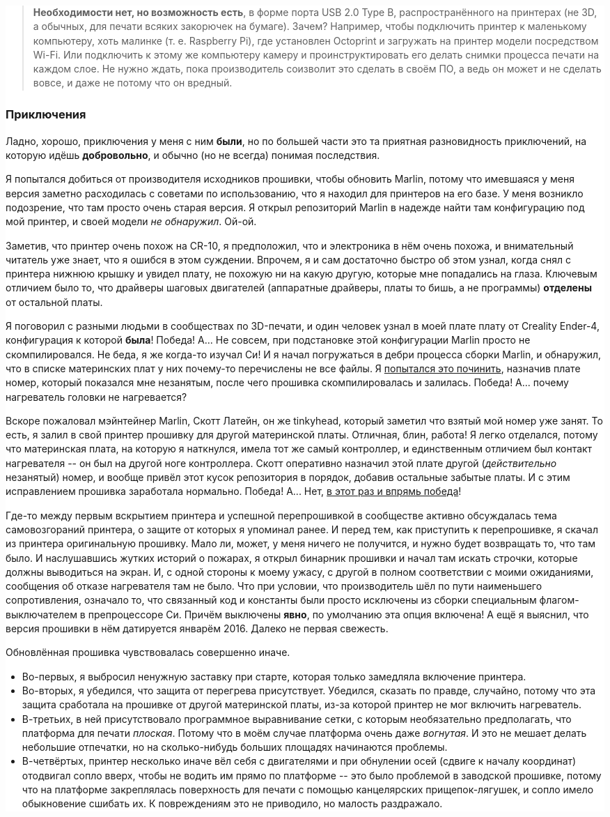 > **Необходимости нет, но возможность есть**, в форме порта USB 2.0 Type B, распространённого на принтерах (не 3D, а обычных, для печати всяких закорючек на бумаге). Зачем? Например, чтобы подключить принтер к маленькому компьютеру, хоть малинке (т. е. Raspberry Pi), где установлен Octoprint и загружать на принтер модели посредством Wi-Fi. Или подключить к этому же компьютеру камеру и проинструктировать его делать снимки процесса печати на каждом слое. Не нужно ждать, пока производитель соизволит это сделать в своём ПО, а ведь он может и не сделать вовсе, и даже не потому что он вредный.

### Приключения

Ладно, хорошо, приключения у меня с ним **были**, но по большей части это та приятная разновидность приключений, на которую идёшь **добровольно**, и обычно (но не всегда) понимая последствия.

Я попытался добиться от производителя исходников прошивки, чтобы обновить Marlin, потому что имевшаяся у меня версия заметно расходилась с советами по использованию, что я находил для принтеров на его базе. У меня возникло подозрение, что там просто очень старая версия. Я открыл репозиторий Marlin в надежде найти там конфигурацию под мой принтер, и своей модели _не обнаружил_. Ой-ой.

Заметив, что принтер очень похож на CR-10, я предположил, что и электроника в нём очень похожа, и внимательный читатель уже знает, что я ошибся в этом суждении. Впрочем, я и сам достаточно быстро об этом узнал, когда снял с принтера нижнюю крышку и увидел плату, не похожую ни на какую другую, которые мне попадались на глаза. Ключевым отличием было то, что драйверы шаговых двигателей (аппаратные драйверы, платы то бишь, а не программы) **отделены** от остальной платы.

Я поговорил с разными людьми в сообществах по 3D-печати, и один человек узнал в моей плате плату от Creality Ender-4, конфигурация к которой **была**! Победа! А... Не совсем, при подстановке этой конфигурации Marlin просто не скомпилировался. Не беда, я же когда-то изучал Си! И я начал погружаться в дебри процесса сборки Marlin, и обнаружил, что в списке материнских плат у них почему-то перечислены не все файлы. Я [попытался это починить](https://github.com/MarlinFirmware/Marlin/pull/10271), назначив плате номер, который показался мне незанятым, после чего прошивка скомпилировалась и залилась. Победа! А... почему нагреватель головки не нагревается?

Вскоре пожаловал мэйнтейнер Marlin, Скотт Латейн, он же tinkyhead, который заметил что взятый мой номер уже занят. То есть, я залил в свой принтер прошивку для другой материнской платы. Отличная, блин, работа! Я легко отделался, потому что материнская плата, на которую я наткнулся, имела тот же самый контроллер, и единственным отличием был контакт нагревателя -- он был на другой ноге контроллера. Скотт оперативно назначил этой плате другой (_действительно_ незанятый) номер, и вообще привёл этот кусок репозитория в порядок, добавив остальные забытые платы. И с этим исправлением прошивка заработала нормально. Победа! А... Нет, [в этот раз и впрямь победа](https://github.com/MarlinFirmware/Marlin/pull/10285)!

Где-то между первым вскрытием принтера и успешной перепрошивкой в сообществе активно обсуждалась тема самовозгораний принтера, о защите от которых я упоминал ранее. И перед тем, как приступить к перепрошивке, я скачал из принтера оригинальную прошивку. Мало ли, может, у меня ничего не получится, и нужно будет возвращать то, что там было. И наслушавшись жутких историй о пожарах, я открыл бинарник прошивки и начал там искать строчки, которые должны выводиться на экран. И, с одной стороны к моему ужасу, с другой в полном соответствии с моими ожиданиями, сообщения об отказе нагревателя там не было. Что при условии, что производитель шёл по пути наименьшего сопротивления, означало то, что связанный код и константы были просто исключены из сборки специальным флагом-выключателем в препроцессоре Си. Причём выключены **явно**, по умолчанию эта опция включена! А ещё я выяснил, что версия прошивки в нём датируется январём 2016. Далеко не первая свежесть.

Обновлённая прошивка чувствовалась совершенно иначе.

* Во-первых, я выбросил ненужную заставку при старте, которая только замедляла включение принтера.
* Во-вторых, я убедился, что защита от перегрева присутствует. Убедился, сказать по правде, случайно, потому что эта защита сработала на прошивке от другой материнской платы, из-за которой принтер не мог включить нагреватель.
* В-третьих, в ней присутствовало программное выравнивание сетки, с которым необязательно предполагать, что платформа для печати _плоская_. Потому что в моём случае платформа очень даже _вогнутая_. И это не мешает делать небольшие отпечатки, но на сколько-нибудь больших площадях начинаются проблемы.
* В-четвёртых, принтер несколько иначе вёл себя с двигателями и при обнулении осей (сдвиге к началу координат) отодвигал сопло вверх, чтобы не водить им прямо по платформе -- это было проблемой в заводской прошивке, потому что на платформе закреплялась поверхность для печати с помощью канцелярских прищепок-лягушек, и сопло имело обыкновение сшибать их. К повреждениям это не приводило, но малость раздражало.

